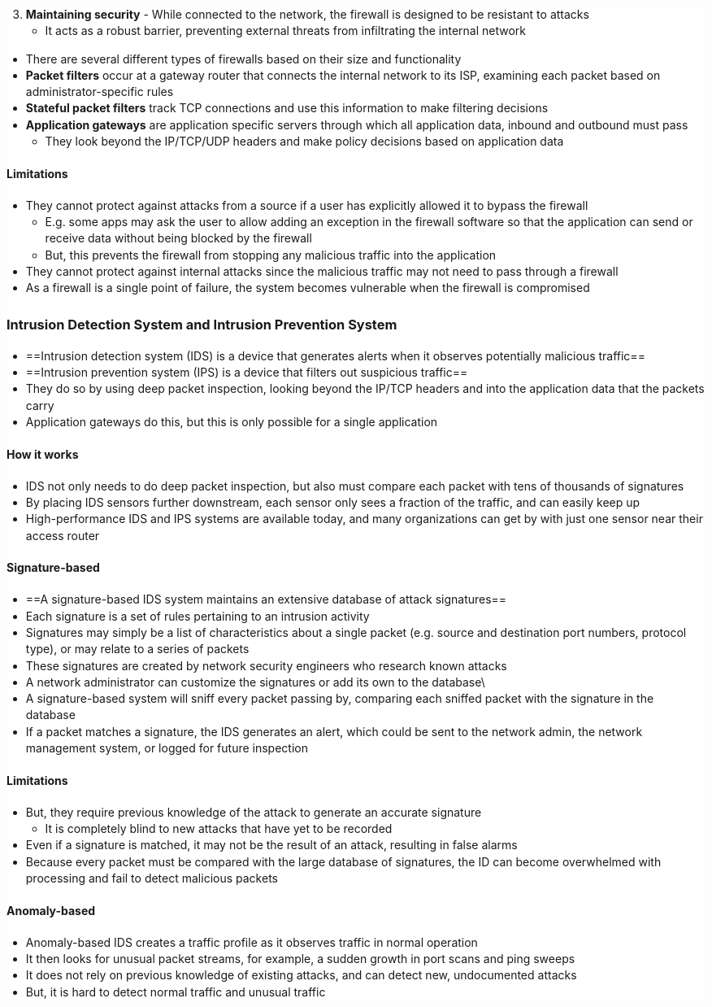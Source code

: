 3. **Maintaining security** - While connected to the network, the firewall is designed to be resistant to attacks
	- It acts as a robust barrier, preventing external threats from infiltrating the internal network
- There are several different types of firewalls based on their size and functionality
- **Packet filters** occur at a gateway router that connects the internal network to its ISP, examining each packet based on administrator-specific rules
- **Stateful packet filters** track TCP connections and use this information to make filtering decisions
- **Application gateways** are application specific servers through which all application data, inbound and outbound must pass
	- They look beyond the IP/TCP/UDP headers and make policy decisions based on application data
#### Limitations
- They cannot protect against attacks from a source if a user has explicitly allowed it to bypass the firewall
	- E.g. some apps may ask the user to allow adding an exception in the firewall software so that the application can send or receive data without being blocked by the firewall
	- But, this prevents the firewall from stopping any malicious traffic into the application
- They cannot protect against internal attacks since the malicious traffic may not need to pass through a firewall
- As a firewall is a single point of failure, the system becomes vulnerable when the firewall is compromised
### Intrusion Detection System and Intrusion Prevention System
- ==Intrusion detection system (IDS) is a device that generates alerts when it observes potentially malicious traffic==
- ==Intrusion prevention system (IPS) is a device that filters out suspicious traffic==
- They do so by using deep packet inspection, looking beyond the IP/TCP headers and into the application data that the packets carry
- Application gateways do this, but this is only possible for a single application
#### How it works
- IDS not only needs to do deep packet inspection, but also must compare each packet with tens of thousands of signatures
- By placing IDS sensors further downstream, each sensor only sees a fraction of the traffic, and can easily keep up
- High-performance IDS and IPS systems are available today, and many organizations can get by with just one sensor near their access router
#### Signature-based
- ==A signature-based IDS system maintains an extensive database of attack signatures==
- Each signature is a set of rules pertaining to an intrusion activity
- Signatures may simply be a list of characteristics about a single packet (e.g. source and destination port numbers, protocol type), or may relate to a series of packets
- These signatures are created by network security engineers who research known attacks
- A network administrator can customize the signatures or add its own to the database\
- A signature-based system will sniff every packet passing by, comparing each sniffed packet with the signature in the database
- If a packet matches a signature, the IDS generates an alert, which could be sent to the network admin, the network management system, or logged for future inspection
#### Limitations
- But, they require previous knowledge of the attack to generate an accurate signature
	- It is completely blind to new attacks that have yet to be recorded
- Even if a signature is matched, it may not be the result of an attack, resulting in false alarms
- Because every packet must be compared with the large database of signatures, the ID can become overwhelmed with processing and fail to detect malicious packets
#### Anomaly-based
- Anomaly-based IDS creates a traffic profile as it observes traffic in normal operation
- It then looks for unusual packet streams, for example, a sudden growth in port scans and ping sweeps
- It does not rely on previous knowledge of existing attacks, and can detect new, undocumented attacks
- But, it is hard to detect normal traffic and unusual traffic
